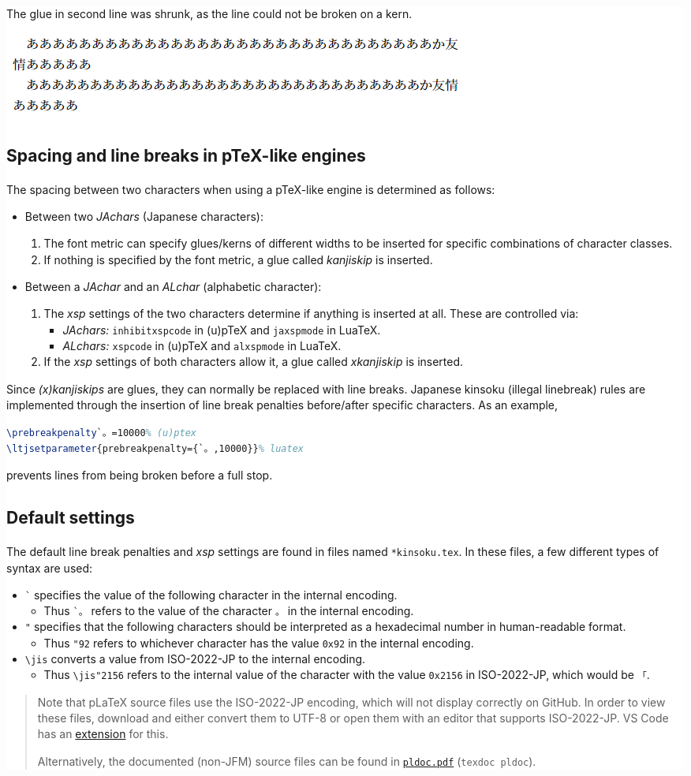 The glue in second line was shrunk, as the line could not be broken on a kern.

![gluekern_after.png](../img/gluekern_after.png)

## Spacing and line breaks in pTeX-like engines

The spacing between two characters when using a pTeX-like engine is determined as follows:

- Between two *JAchars* (Japanese characters):
  1. The font metric can specify glues/kerns of different widths to be inserted for specific combinations of character classes.
  2. If nothing is specified by the font metric, a glue called *kanjiskip* is inserted.

- Between a *JAchar* and an *ALchar* (alphabetic character):
  1. The *xsp* settings of the two characters determine if anything is inserted at all. These are controlled via:
      - *JAchars:* `inhibitxspcode` in (u)pTeX and `jaxspmode` in LuaTeX.
      - *ALchars:* `xspcode` in (u)pTeX and `alxspmode` in LuaTeX.
  2. If the *xsp* settings of both characters allow it, a glue called *xkanjiskip* is inserted.

Since *(x)kanjiskips* are glues, they can normally be replaced with line breaks. Japanese kinsoku (illegal linebreak) rules are implemented through the insertion of line break penalties before/after specific characters. As an example,

```latex
\prebreakpenalty`。=10000% (u)ptex
\ltjsetparameter{prebreakpenalty={`。,10000}}% luatex
```

prevents lines from being broken before a full stop.

## Default settings

The default line break penalties and *xsp* settings are found in files named `*kinsoku.tex`. In these files, a few different types of syntax are used:

- `` ` `` specifies the value of the following character in the internal encoding.
  - Thus `` `。 `` refers to the value of the character `。` in the internal encoding.
- `"` specifies that the following characters should be interpreted as a hexadecimal number in human-readable format.
  - Thus `"92` refers to whichever character has the value `0x92` in the internal encoding.
- `\jis` converts a value from ISO-2022-JP to the internal encoding.
  - Thus `\jis"2156` refers to the internal value of the character with the value `0x2156` in ISO-2022-JP, which would be `「`.

> Note that pLaTeX source files use the ISO-2022-JP encoding, which will not display correctly on GitHub. In order to view these files, download and either convert them to UTF-8 or open them with an editor that supports ISO-2022-JP. VS Code has an [extension](https://marketplace.visualstudio.com/items?itemName=kazuki.converttoiso-2022-jp) for this.
>
> Alternatively, the documented (non-JFM) source files can be found in [`pldoc.pdf`](https://raw.githubusercontent.com/texjporg/platex/master/pldoc.pdf) (`texdoc pldoc`).
